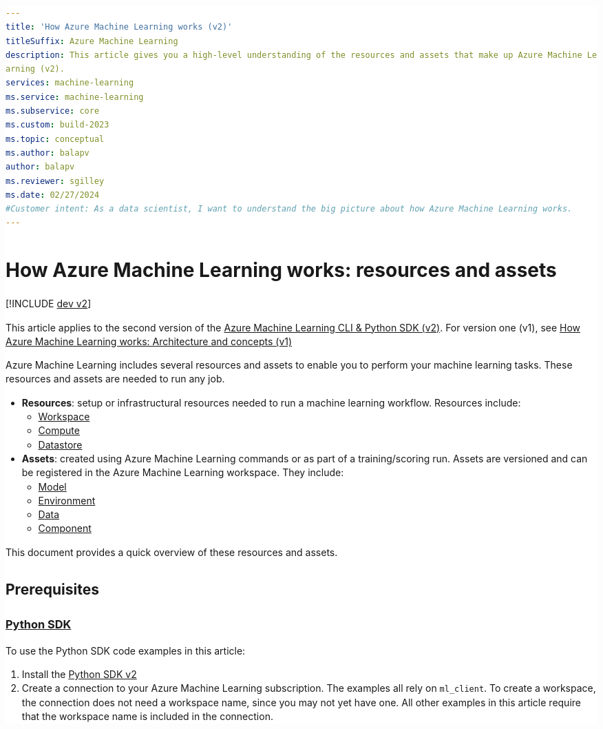 ```yaml
---
title: 'How Azure Machine Learning works (v2)'
titleSuffix: Azure Machine Learning
description: This article gives you a high-level understanding of the resources and assets that make up Azure Machine Learning (v2).
services: machine-learning
ms.service: machine-learning
ms.subservice: core
ms.custom: build-2023
ms.topic: conceptual
ms.author: balapv
author: balapv
ms.reviewer: sgilley
ms.date: 02/27/2024
#Customer intent: As a data scientist, I want to understand the big picture about how Azure Machine Learning works.
---
```


# How Azure Machine Learning works: resources and assets

[!INCLUDE [dev v2](includes/machine-learning-dev-v2.md)]

This article applies to the second version of the [Azure Machine Learning CLI & Python SDK (v2)](concept-v2.md). For version one (v1), see [How Azure Machine Learning works: Architecture and concepts (v1)](v1/concept-azure-machine-learning-architecture.md?view=azureml-api-1&preserve-view=true)

Azure Machine Learning includes several resources and assets to enable you to perform your machine learning tasks. These resources and assets are needed to run any job.

* **Resources**: setup or infrastructural resources needed to run a machine learning workflow. Resources include:
  * [Workspace](#workspace)
  * [Compute](#compute)
  * [Datastore](#datastore)
* **Assets**: created using Azure Machine Learning commands or as part of a training/scoring run. Assets are versioned and can be registered in the Azure Machine Learning workspace. They include:
  * [Model](#model)
  * [Environment](#environment)
  * [Data](#data)
  * [Component](#component)

This document provides a quick overview of these resources and assets.

## Prerequisites

### [Python SDK](#tab/sdk)

To use the Python SDK code examples in this article:

1. Install the [Python SDK v2](https://aka.ms/sdk-v2-install)
2. Create a connection to your Azure Machine Learning subscription.  The examples all rely on `ml_client`. To create a workspace, the connection does not need a workspace name, since you may not yet have one.  All other examples in this article require that the workspace name is included in the connection.
